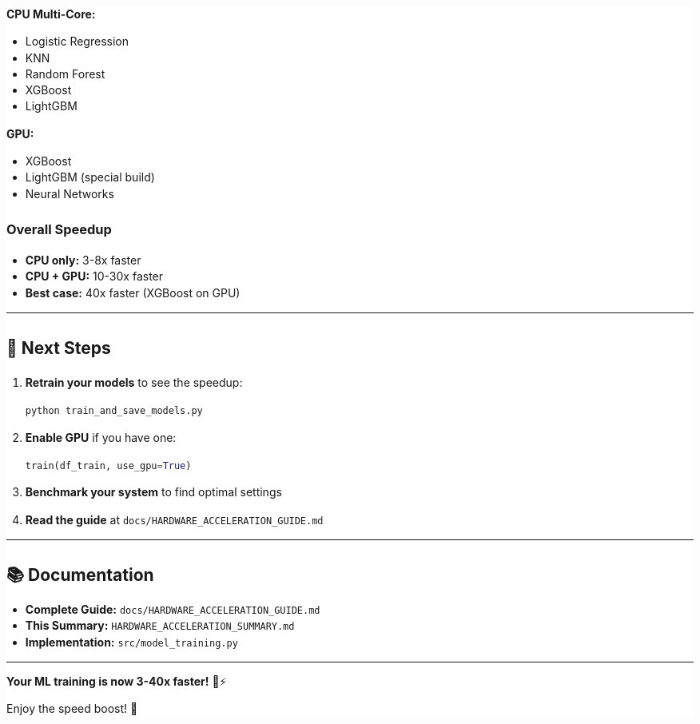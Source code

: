 **CPU Multi-Core:**
- Logistic Regression
- KNN
- Random Forest
- XGBoost
- LightGBM

**GPU:**
- XGBoost
- LightGBM (special build)
- Neural Networks

### Overall Speedup

- **CPU only:** 3-8x faster
- **CPU + GPU:** 10-30x faster
- **Best case:** 40x faster (XGBoost on GPU)

---

## 🚀 Next Steps

1. **Retrain your models** to see the speedup:
   ```bash
   python train_and_save_models.py
   ```

2. **Enable GPU** if you have one:
   ```python
   train(df_train, use_gpu=True)
   ```

3. **Benchmark your system** to find optimal settings

4. **Read the guide** at `docs/HARDWARE_ACCELERATION_GUIDE.md`

---

## 📚 Documentation

- **Complete Guide:** `docs/HARDWARE_ACCELERATION_GUIDE.md`
- **This Summary:** `HARDWARE_ACCELERATION_SUMMARY.md`
- **Implementation:** `src/model_training.py`

---

**Your ML training is now 3-40x faster!** 🚀⚡

Enjoy the speed boost! 🎯
